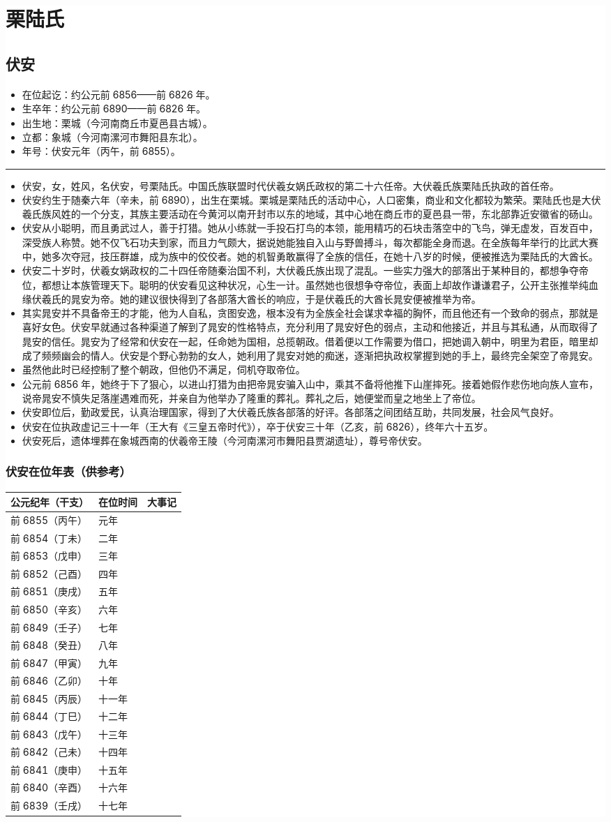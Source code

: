 # 栗陆氏

## 伏安

- 在位起讫：约公元前 6856——前 6826 年。
- 生卒年：约公元前 6890——前 6826 年。
- 出生地：栗城（今河南商丘市夏邑县古城）。
- 立都：象城（今河南漯河市舞阳县东北）。
- 年号：伏安元年（丙午，前 6855）。

---

- 伏安，女，姓风，名伏安，号栗陆氏。中国氏族联盟时代伏羲女娲氏政权的第二十六任帝。大伏羲氏族栗陆氏执政的首任帝。
- 伏安约生于随秦六年（辛未，前 6890），出生在栗城。栗城是栗陆氏的活动中心，人口密集，商业和文化都较为繁荣。栗陆氏也是大伏羲氏族风姓的一个分支，其族主要活动在今黄河以南开封市以东的地域，其中心地在商丘市的夏邑县一带，东北部靠近安徽省的砀山。
- 伏安从小聪明，而且勇武过人，善于打猎。她从小练就一手投石打鸟的本领，能用精巧的石块击落空中的飞鸟，弹无虚发，百发百中，深受族人称赞。她不仅飞石功夫到家，而且力气颇大，据说她能独自入山与野兽搏斗，每次都能全身而退。在全族每年举行的比武大赛中，她多次夺冠，技压群雄，成为族中的佼佼者。她的机智勇敢赢得了全族的信任，在她十八岁的时候，便被推选为栗陆氏的大酋长。
- 伏安二十岁时，伏羲女娲政权的二十四任帝随秦治国不利，大伏羲氏族出现了混乱。一些实力强大的部落出于某种目的，都想争夺帝位，都想让本族管理天下。聪明的伏安看见这种状况，心生一计。虽然她也很想争夺帝位，表面上却故作谦谦君子，公开主张推举纯血缘伏羲氏的晁安为帝。她的建议很快得到了各部落大酋长的响应，于是伏羲氏的大酋长晁安便被推举为帝。
- 其实晁安并不具备帝王的才能，他为人自私，贪图安逸，根本没有为全族全社会谋求幸福的胸怀，而且他还有一个致命的弱点，那就是喜好女色。伏安早就通过各种渠道了解到了晁安的性格特点，充分利用了晁安好色的弱点，主动和他接近，并且与其私通，从而取得了晁安的信任。晁安为了经常和伏安在一起，任命她为国相，总揽朝政。借着便以工作需要为借口，把她调入朝中，明里为君臣，暗里却成了频频幽会的情人。伏安是个野心勃勃的女人，她利用了晁安对她的痴迷，逐渐把执政权掌握到她的手上，最终完全架空了帝晁安。
- 虽然他此时已经控制了整个朝政，但他仍不满足，伺机夺取帝位。
- 公元前 6856 年，她终于下了狠心，以进山打猎为由把帝晁安骗入山中，乘其不备将他推下山崖摔死。接着她假作悲伤地向族人宣布，说帝晁安不慎失足落崖遇难而死，并亲自为他举办了隆重的葬礼。葬礼之后，她便堂而皇之地坐上了帝位。
- 伏安即位后，勤政爱民，认真治理国家，得到了大伏羲氏族各部落的好评。各部落之间团结互助，共同发展，社会风气良好。
- 伏安在位执政虚记三十一年（王大有《三皇五帝时代》），卒于伏安三十年（乙亥，前 6826），终年六十五岁。
- 伏安死后，遗体埋葬在象城西南的伏羲帝王陵（今河南漯河市舞阳县贾湖遗址），尊号帝伏安。

### 伏安在位年表（供参考）

| 公元纪年（干支） | 在位时间 | 大事记 |
| ---------------- | -------- | ------ |
| 前 6855（丙午）  | 元年     |
| 前 6854（丁未）  | 二年     |
| 前 6853（戊申）  | 三年     |
| 前 6852（己酉）  | 四年     |
| 前 6851（庚戌）  | 五年     |
| 前 6850（辛亥）  | 六年     |
| 前 6849（壬子）  | 七年     |
| 前 6848（癸丑）  | 八年     |
| 前 6847（甲寅）  | 九年     |
| 前 6846（乙卯）  | 十年     |
| 前 6845（丙辰）  | 十一年   |
| 前 6844（丁巳）  | 十二年   |
| 前 6843（戊午）  | 十三年   |
| 前 6842（己未）  | 十四年   |
| 前 6841（庚申）  | 十五年   |
| 前 6840（辛酉）  | 十六年   |
| 前 6839（壬戌）  | 十七年   |